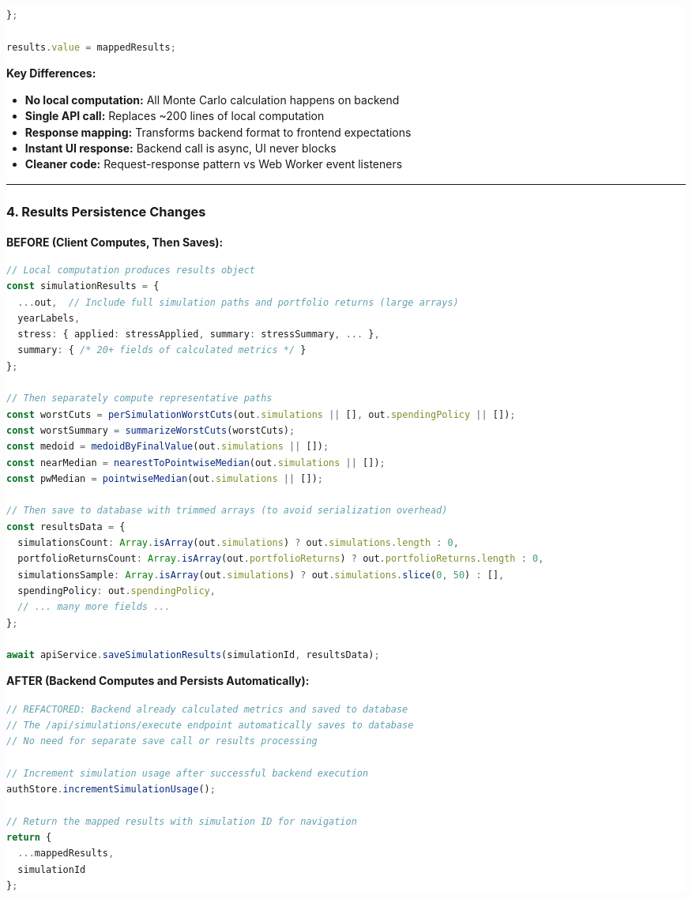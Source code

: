 ```typescript
};

results.value = mappedResults;
```

**Key Differences:**
- **No local computation:** All Monte Carlo calculation happens on backend
- **Single API call:** Replaces ~200 lines of local computation
- **Response mapping:** Transforms backend format to frontend expectations
- **Instant UI response:** Backend call is async, UI never blocks
- **Cleaner code:** Request-response pattern vs Web Worker event listeners

---

### 4. Results Persistence Changes

**BEFORE (Client Computes, Then Saves):**
```typescript
// Local computation produces results object
const simulationResults = {
  ...out,  // Include full simulation paths and portfolio returns (large arrays)
  yearLabels,
  stress: { applied: stressApplied, summary: stressSummary, ... },
  summary: { /* 20+ fields of calculated metrics */ }
};

// Then separately compute representative paths
const worstCuts = perSimulationWorstCuts(out.simulations || [], out.spendingPolicy || []);
const worstSummary = summarizeWorstCuts(worstCuts);
const medoid = medoidByFinalValue(out.simulations || []);
const nearMedian = nearestToPointwiseMedian(out.simulations || []);
const pwMedian = pointwiseMedian(out.simulations || []);

// Then save to database with trimmed arrays (to avoid serialization overhead)
const resultsData = {
  simulationsCount: Array.isArray(out.simulations) ? out.simulations.length : 0,
  portfolioReturnsCount: Array.isArray(out.portfolioReturns) ? out.portfolioReturns.length : 0,
  simulationsSample: Array.isArray(out.simulations) ? out.simulations.slice(0, 50) : [],
  spendingPolicy: out.spendingPolicy,
  // ... many more fields ...
};

await apiService.saveSimulationResults(simulationId, resultsData);
```

**AFTER (Backend Computes and Persists Automatically):**
```typescript
// REFACTORED: Backend already calculated metrics and saved to database
// The /api/simulations/execute endpoint automatically saves to database
// No need for separate save call or results processing

// Increment simulation usage after successful backend execution
authStore.incrementSimulationUsage();

// Return the mapped results with simulation ID for navigation
return {
  ...mappedResults,
  simulationId
};
```
